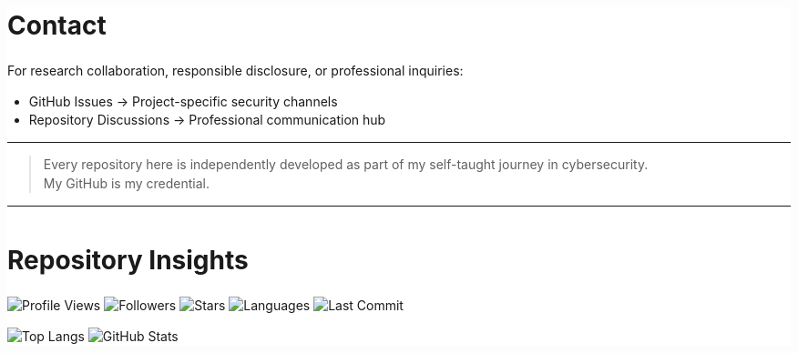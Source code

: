 
# Contact

For research collaboration, responsible disclosure, or professional inquiries:

- GitHub Issues → Project-specific security channels  
- Repository Discussions → Professional communication hub  

---

> Every repository here is independently developed as part of my self-taught journey in cybersecurity.  
> My GitHub is my credential.

---

# Repository Insights

![Profile Views](https://komarev.com/ghpvc/?username=GnomeMan4201&color=gray&style=flat)
![Followers](https://img.shields.io/github/followers/GnomeMan4201?label=Followers&style=flat)
![Stars](https://img.shields.io/github/stars/GnomeMan4201?label=Repository%20Stars&style=flat)
![Languages](https://img.shields.io/github/languages/count/GnomeMan4201/bad_BANANA?label=Languages%20Used&style=flat)
![Last Commit](https://img.shields.io/github/last-commit/GnomeMan4201/bad_BANANA?label=Last%20Commit&style=flat)

![Top Langs](https://github-readme-stats.vercel.app/api/top-langs/?username=GnomeMan4201&layout=compact&theme=default&hide_border=true)
![GitHub Stats](https://github-readme-stats.vercel.app/api?username=GnomeMan4201&show_icons=true&theme=default&hide_border=true)
